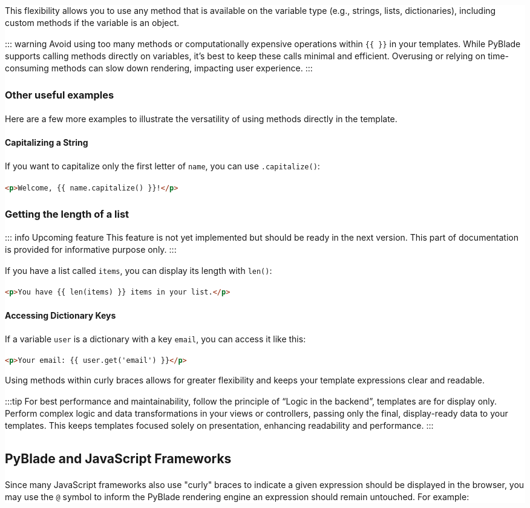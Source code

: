 This flexibility allows you to use any method that is available on the variable type (e.g., strings, lists, dictionaries), including custom methods if the variable is an object.


::: warning
Avoid using too many methods or computationally expensive operations within <span v-pre>`{{ }}`</span> in your templates. While PyBlade supports calling methods directly on variables, it’s best to keep these calls minimal and efficient. Overusing or relying on time-consuming methods can slow down rendering, impacting user experience.
:::

### Other useful examples

Here are a few more examples to illustrate the versatility of using methods directly in the template.

#### Capitalizing a String

If you want to capitalize only the first letter of `name`, you can use `.capitalize()`:

```html
<p>Welcome, {{ name.capitalize() }}!</p>
```

### Getting the length of a list
::: info Upcoming feature
This feature is not yet implemented but should be ready in the next version. This part of documentation is provided for informative purpose only.
:::

If you have a list called `items`, you can display its length with `len()`:

```html
<p>You have {{ len(items) }} items in your list.</p>
```

#### Accessing Dictionary Keys

If a variable `user` is a dictionary with a key `email`, you can access it like this:

```html
<p>Your email: {{ user.get('email') }}</p>
```

Using methods within curly braces allows for greater flexibility and keeps your template expressions clear and readable.

:::tip
For best performance and maintainability, follow the principle of “Logic in the backend”, templates are for display only. Perform complex logic and data transformations in your views or controllers, passing only the final, display-ready data to your templates. This keeps templates focused solely on presentation, enhancing readability and performance.
:::

## PyBlade and JavaScript Frameworks
Since many JavaScript frameworks also use "curly" braces to indicate a given expression should be displayed in the browser, you may use the `@` symbol to inform the PyBlade rendering engine an expression should remain untouched. For example:
